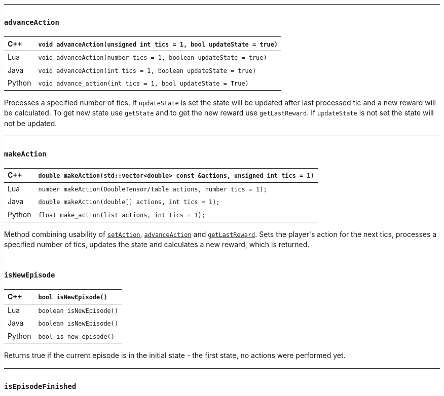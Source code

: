 
---
### <a name="advanceAction"></a> `advanceAction`

| C++    | `void advanceAction(unsigned int tics = 1, bool updateState = true)` |
| :--    | :--                                                                  |
| Lua    | `void advanceAction(number tics = 1, boolean updateState = true)`    |
| Java   | `void advanceAction(int tics = 1, boolean updateState = true)`       |
| Python | `void advance_action(int tics = 1, bool updateState = True)`         |

Processes a specified number of tics. If `updateState` is set the state will be updated after last processed tic
and a new reward will be calculated. To get new state use `getState` and to get the new reward use `getLastReward`.
If `updateState` is not set the state will not be updated.


---
### <a name="makeAction"></a> `makeAction`

| C++    | `double makeAction(std::vector<double> const &actions, unsigned int tics = 1)` |
| :--    | :--                                                                         |
| Lua    | `number makeAction(DoubleTensor/table actions, number tics = 1);`              |
| Java   | `double makeAction(double[] actions, int tics = 1);`                           |
| Python | `float make_action(list actions, int tics = 1);`                            |

Method combining usability of [`setAction`](#setAction), [`advanceAction`](#advanceAction) and [`getLastReward`](#getLastReward).
Sets the player's action for the next tics, processes a specified number of tics,
updates the state and calculates a new reward, which is returned.


---
### <a name="isNewEpisode"></a> `isNewEpisode`

| C++    | `bool isNewEpisode()`    |
| :--    | :--                      |
| Lua    | `boolean isNewEpisode()` |
| Java   | `boolean isNewEpisode()` |
| Python | `bool is_new_episode()`  |

Returns true if the current episode is in the initial state - the first state, no actions were performed yet.


---
### <a name="isEpisodeFinished"></a> `isEpisodeFinished`
